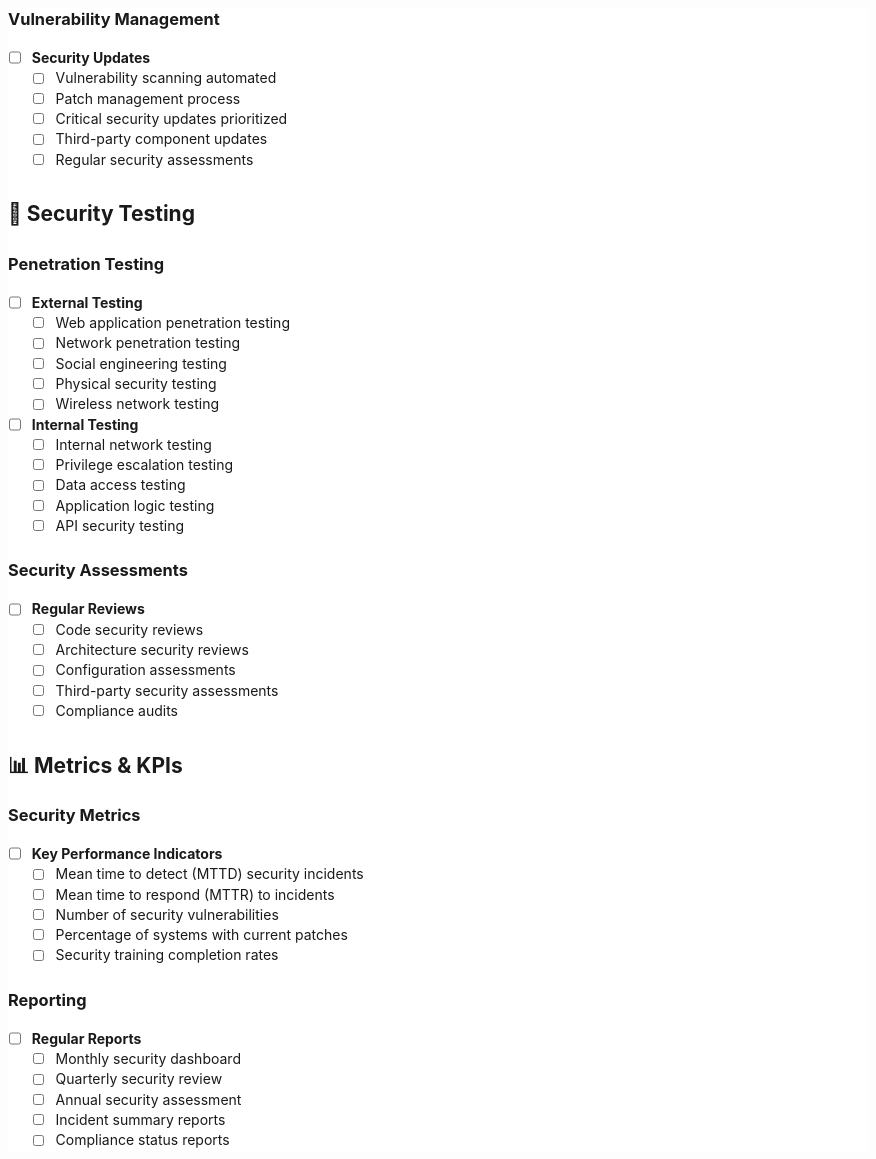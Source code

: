 ### Vulnerability Management
- [ ] **Security Updates**
  - [ ] Vulnerability scanning automated
  - [ ] Patch management process
  - [ ] Critical security updates prioritized
  - [ ] Third-party component updates
  - [ ] Regular security assessments

## 🎯 Security Testing

### Penetration Testing
- [ ] **External Testing**
  - [ ] Web application penetration testing
  - [ ] Network penetration testing
  - [ ] Social engineering testing
  - [ ] Physical security testing
  - [ ] Wireless network testing

- [ ] **Internal Testing**
  - [ ] Internal network testing
  - [ ] Privilege escalation testing
  - [ ] Data access testing
  - [ ] Application logic testing
  - [ ] API security testing

### Security Assessments
- [ ] **Regular Reviews**
  - [ ] Code security reviews
  - [ ] Architecture security reviews
  - [ ] Configuration assessments
  - [ ] Third-party security assessments
  - [ ] Compliance audits

## 📊 Metrics & KPIs

### Security Metrics
- [ ] **Key Performance Indicators**
  - [ ] Mean time to detect (MTTD) security incidents
  - [ ] Mean time to respond (MTTR) to incidents
  - [ ] Number of security vulnerabilities
  - [ ] Percentage of systems with current patches
  - [ ] Security training completion rates

### Reporting
- [ ] **Regular Reports**
  - [ ] Monthly security dashboard
  - [ ] Quarterly security review
  - [ ] Annual security assessment
  - [ ] Incident summary reports
  - [ ] Compliance status reports
